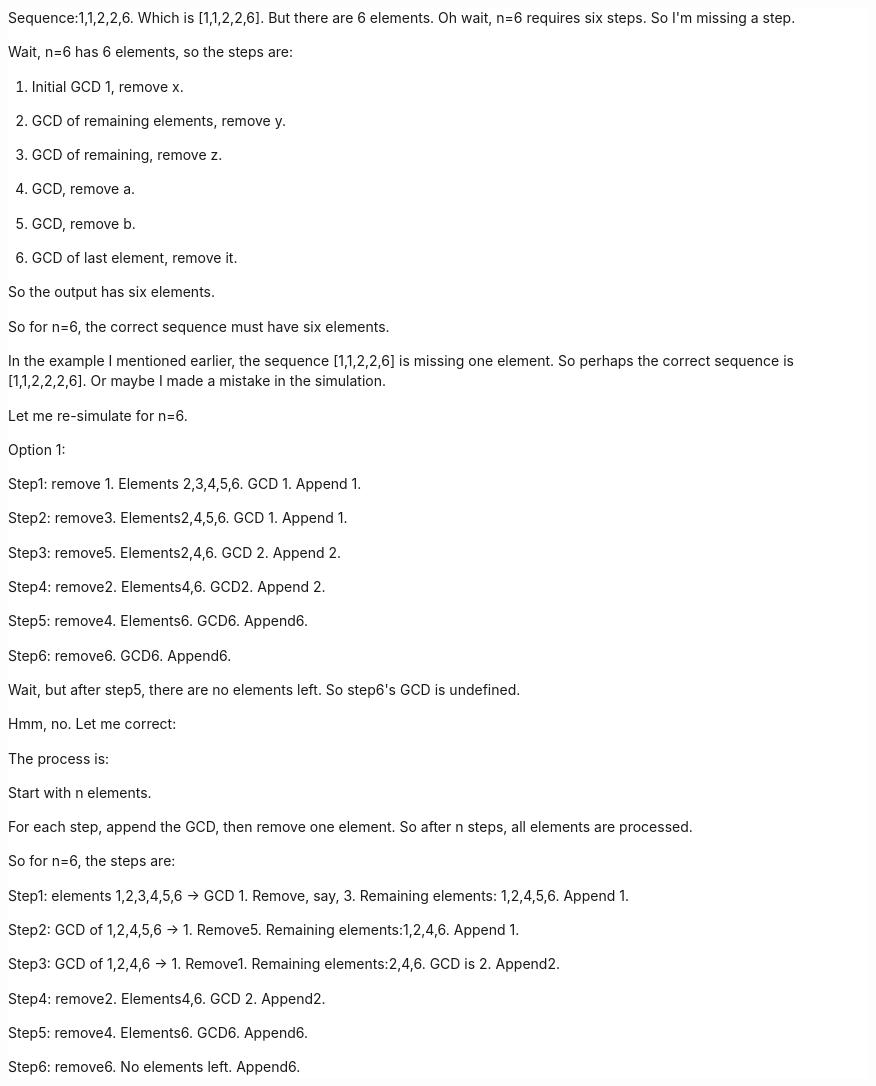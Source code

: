 Sequence:1,1,2,2,6. Which is [1,1,2,2,6]. But there are 6 elements. Oh wait, n=6 requires six steps. So I'm missing a step.

Wait, n=6 has 6 elements, so the steps are:

1. Initial GCD 1, remove x.

2. GCD of remaining elements, remove y.

3. GCD of remaining, remove z.

4. GCD, remove a.

5. GCD, remove b.

6. GCD of last element, remove it.

So the output has six elements.

So for n=6, the correct sequence must have six elements.

In the example I mentioned earlier, the sequence [1,1,2,2,6] is missing one element. So perhaps the correct sequence is [1,1,2,2,2,6]. Or maybe I made a mistake in the simulation.

Let me re-simulate for n=6.

Option 1:

Step1: remove 1. Elements 2,3,4,5,6. GCD 1. Append 1.

Step2: remove3. Elements2,4,5,6. GCD 1. Append 1.

Step3: remove5. Elements2,4,6. GCD 2. Append 2.

Step4: remove2. Elements4,6. GCD2. Append 2.

Step5: remove4. Elements6. GCD6. Append6.

Step6: remove6. GCD6. Append6.

Wait, but after step5, there are no elements left. So step6's GCD is undefined.

Hmm, no. Let me correct:

The process is:

Start with n elements.

For each step, append the GCD, then remove one element. So after n steps, all elements are processed.

So for n=6, the steps are:

Step1: elements 1,2,3,4,5,6 → GCD 1. Remove, say, 3. Remaining elements: 1,2,4,5,6. Append 1.

Step2: GCD of 1,2,4,5,6 → 1. Remove5. Remaining elements:1,2,4,6. Append 1.

Step3: GCD of 1,2,4,6 → 1. Remove1. Remaining elements:2,4,6. GCD is 2. Append2.

Step4: remove2. Elements4,6. GCD 2. Append2.

Step5: remove4. Elements6. GCD6. Append6.

Step6: remove6. No elements left. Append6.
